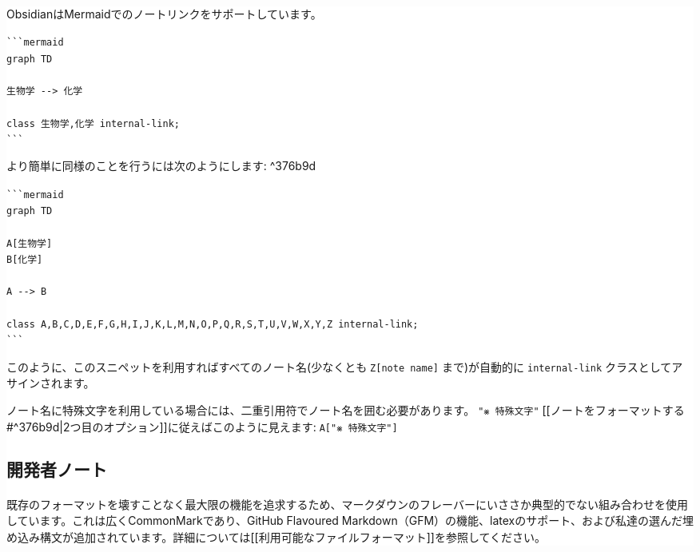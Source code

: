 ObsidianはMermaidでのノートリンクをサポートしています。
<pre><code>```mermaid
graph TD

生物学 --> 化学

class 生物学,化学 internal-link;
```</code></pre>

より簡単に同様のことを行うには次のようにします: ^376b9d
<pre><code>```mermaid
graph TD

A[生物学]
B[化学]

A --> B

class A,B,C,D,E,F,G,H,I,J,K,L,M,N,O,P,Q,R,S,T,U,V,W,X,Y,Z internal-link;
```</code></pre>

このように、このスニペットを利用すればすべてのノート名(少なくとも `Z[note name]` まで)が自動的に `internal-link` クラスとしてアサインされます。

ノート名に特殊文字を利用している場合には、二重引用符でノート名を囲む必要があります。
`"⨳ 特殊文字"`
[[ノートをフォーマットする#^376b9d|2つ目のオプション]]に従えばこのように見えます:
`A["⨳ 特殊文字"]`

## 開発者ノート

既存のフォーマットを壊すことなく最大限の機能を追求するため、マークダウンのフレーバーにいささか典型的でない組み合わせを使用しています。これは広くCommonMarkであり、GitHub Flavoured Markdown（GFM）の機能、latexのサポート、および私達の選んだ埋め込み構文が追加されています。詳細については[[利用可能なファイルフォーマット]]を参照してください。

[^1]: 有意義な
[^bignote]: ここに多数のパラグラフとコードの脚注があります。
[^1]: 有意義な
[^bignote]: ここに多数のパラグラフとコードの脚注があります。